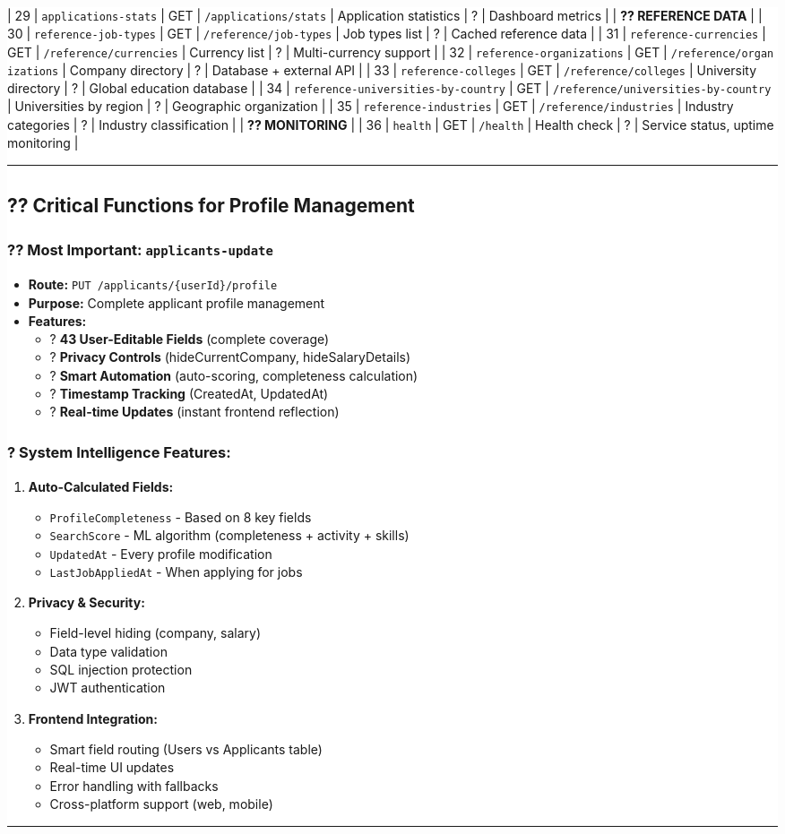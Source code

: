 | 29 | `applications-stats` | GET | `/applications/stats` | Application statistics | ? | Dashboard metrics |
| **?? REFERENCE DATA** |
| 30 | `reference-job-types` | GET | `/reference/job-types` | Job types list | ? | Cached reference data |
| 31 | `reference-currencies` | GET | `/reference/currencies` | Currency list | ? | Multi-currency support |
| 32 | `reference-organizations` | GET | `/reference/organizations` | Company directory | ? | Database + external API |
| 33 | `reference-colleges` | GET | `/reference/colleges` | University directory | ? | Global education database |
| 34 | `reference-universities-by-country` | GET | `/reference/universities-by-country` | Universities by region | ? | Geographic organization |
| 35 | `reference-industries` | GET | `/reference/industries` | Industry categories | ? | Industry classification |
| **?? MONITORING** |
| 36 | `health` | GET | `/health` | Health check | ? | Service status, uptime monitoring |

---

## ?? **Critical Functions for Profile Management**

### **?? Most Important: `applicants-update`**
- **Route:** `PUT /applicants/{userId}/profile`
- **Purpose:** Complete applicant profile management
- **Features:**
  - ? **43 User-Editable Fields** (complete coverage)
  - ? **Privacy Controls** (hideCurrentCompany, hideSalaryDetails)
  - ? **Smart Automation** (auto-scoring, completeness calculation)
  - ? **Timestamp Tracking** (CreatedAt, UpdatedAt)
  - ? **Real-time Updates** (instant frontend reflection)

### **? System Intelligence Features:**
1. **Auto-Calculated Fields:**
   - `ProfileCompleteness` - Based on 8 key fields
   - `SearchScore` - ML algorithm (completeness + activity + skills)
   - `UpdatedAt` - Every profile modification
   - `LastJobAppliedAt` - When applying for jobs

2. **Privacy & Security:**
   - Field-level hiding (company, salary)
   - Data type validation
   - SQL injection protection
   - JWT authentication

3. **Frontend Integration:**
   - Smart field routing (Users vs Applicants table)
   - Real-time UI updates
   - Error handling with fallbacks
   - Cross-platform support (web, mobile)

---
